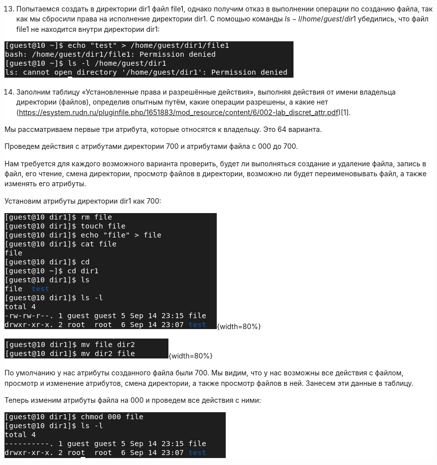 13. Попытаемся создать в директории dir1 файл file1, однако получим отказ в выполнении операции по созданию файла, так как мы сбросили права на исполнение директории dir1. С помощью команды $ls -l /home/guest/dir1$ убедились, что файл file1 не находится внутри директории dir1:

![рис 15. Попытка создания файла в директории dir1](screens/15.jpg)

14. Заполним таблицу «Установленные права и разрешённые действия», выполняя действия от имени владельца директории (файлов), определив опытным путём, какие операции разрешены, а какие нет (https://esystem.rudn.ru/pluginfile.php/1651883/mod_resource/content/6/002-lab_discret_attr.pdf)[1].

Мы рассматриваем первые три атрибута, которые относятся к владельцу. Это 64 варианта. 

Проведем действия с атрибутами директории 700 и атрибутами файла с 000 до 700.

Нам требуется для каждого возможного варианта проверить, будет ли выполняться создание и удаление файла, запись в файл, его чтение, смена директории, просмотр файлов в директории, возможно ли будет переименовывать файл, а также изменять его атрибуты.

Установим атрибуты директории dir1 как 700:

![рис 16. Действия при атрибутах dir1(700) и file(700)](screens/700.jpg){width=80%}

![рис 17. Действия при атрибутах dir1(700) и file(700)](screens/701.jpg){width=80%}

По умолчанию у нас атрибуты созданного файла были 700. Мы видим, что у нас возможны все действия с файлом, просмотр и изменение атрибутов, смена директории, а также просмотр файлов в ней. Занесем эти данные в таблицу.

Теперь изменим атрибуты файла на 000 и проведем все действия с ними:

![рис 18. Действия при атрибутах dir1(700) и file(000)](screens/702.jpg)
